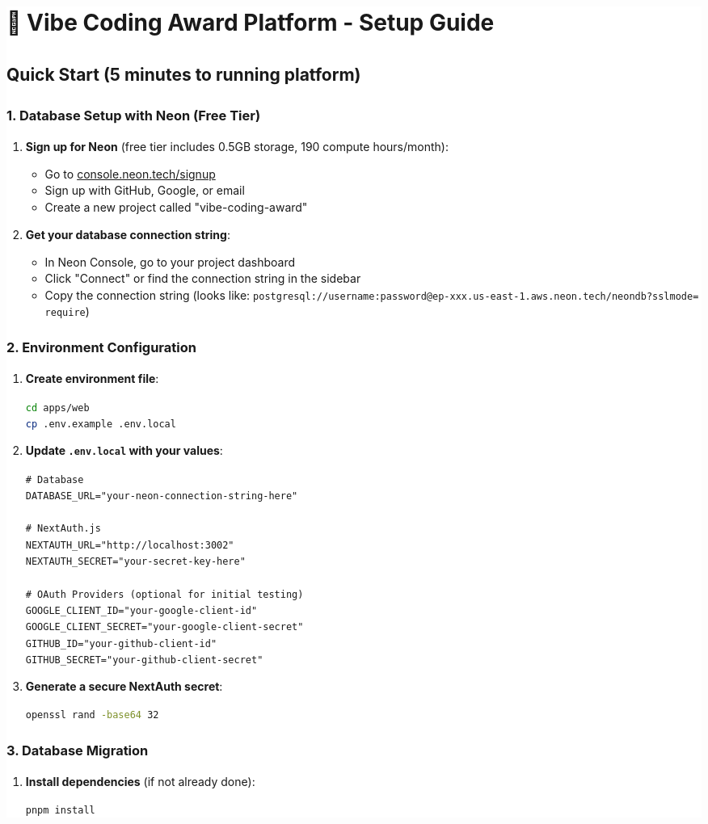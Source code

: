 # 🚀 Vibe Coding Award Platform - Setup Guide

## Quick Start (5 minutes to running platform)

### 1. Database Setup with Neon (Free Tier)

1. **Sign up for Neon** (free tier includes 0.5GB storage, 190 compute hours/month):
   - Go to [console.neon.tech/signup](https://console.neon.tech/signup)
   - Sign up with GitHub, Google, or email
   - Create a new project called "vibe-coding-award"

2. **Get your database connection string**:
   - In Neon Console, go to your project dashboard
   - Click "Connect" or find the connection string in the sidebar
   - Copy the connection string (looks like: `postgresql://username:password@ep-xxx.us-east-1.aws.neon.tech/neondb?sslmode=require`)

### 2. Environment Configuration

1. **Create environment file**:
   ```bash
   cd apps/web
   cp .env.example .env.local
   ```

2. **Update `.env.local` with your values**:
   ```env
   # Database
   DATABASE_URL="your-neon-connection-string-here"
   
   # NextAuth.js
   NEXTAUTH_URL="http://localhost:3002"
   NEXTAUTH_SECRET="your-secret-key-here"
   
   # OAuth Providers (optional for initial testing)
   GOOGLE_CLIENT_ID="your-google-client-id"
   GOOGLE_CLIENT_SECRET="your-google-client-secret"
   GITHUB_ID="your-github-client-id"
   GITHUB_SECRET="your-github-client-secret"
   ```

3. **Generate a secure NextAuth secret**:
   ```bash
   openssl rand -base64 32
   ```

### 3. Database Migration

1. **Install dependencies** (if not already done):
   ```bash
   pnpm install
   ```
